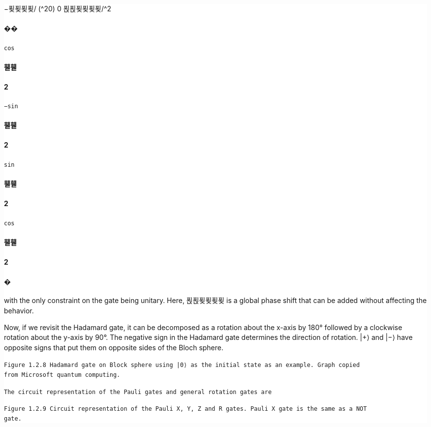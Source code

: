 −푖푖푖푖/ (^20)
0 푅푅푖푖푖푖/^2

#### ��

```
cos
```
#### 휃휃

#### 2

```
−sin
```
#### 휃휃

#### 2

```
sin
```
#### 휃휃

#### 2

```
cos
```
#### 휃휃

#### 2

#### �

with the only constraint on the gate being unitary. Here, 푅푅푖푖푖푖 is a global phase shift that can be added
without affecting the behavior.

Now, if we revisit the Hadamard gate, it can be decomposed as a rotation about the x-axis by 180°
followed by a clockwise rotation about the y-axis by 90°. The negative sign in the Hadamard gate
determines the direction of rotation. |+⟩ and |−⟩ have opposite signs that put them on opposite sides of
the Bloch sphere.

```
Figure 1.2.8 Hadamard gate on Block sphere using |0⟩ as the initial state as an example. Graph copied
from Microsoft quantum computing.
```
```
The circuit representation of the Pauli gates and general rotation gates are
```
```
Figure 1.2.9 Circuit representation of the Pauli X, Y, Z and R gates. Pauli X gate is the same as a NOT
gate.
```
